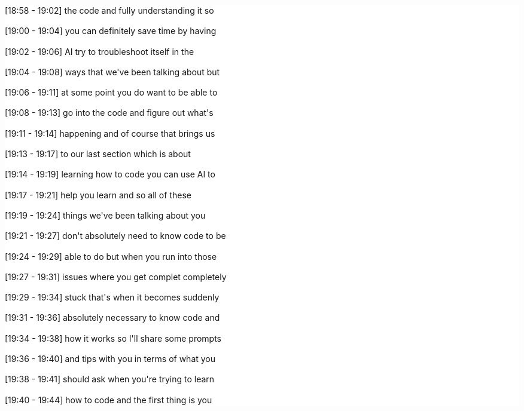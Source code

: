 [18:58 - 19:02]
the code and fully understanding it so

[19:00 - 19:04]
you can definitely save time by having

[19:02 - 19:06]
AI try to troubleshoot itself in the

[19:04 - 19:08]
ways that we've been talking about but

[19:06 - 19:11]
at some point you do want to be able to

[19:08 - 19:13]
go into the code and figure out what's

[19:11 - 19:14]
happening and of course that brings us

[19:13 - 19:17]
to our last section which is about

[19:14 - 19:19]
learning how to code you can use AI to

[19:17 - 19:21]
help you learn and so all of these

[19:19 - 19:24]
things we've been talking about you

[19:21 - 19:27]
don't absolutely need to know code to be

[19:24 - 19:29]
able to do but when you run into those

[19:27 - 19:31]
issues where you get complet completely

[19:29 - 19:34]
stuck that's when it becomes suddenly

[19:31 - 19:36]
absolutely necessary to know code and

[19:34 - 19:38]
how it works so I'll share some prompts

[19:36 - 19:40]
and tips with you in terms of what you

[19:38 - 19:41]
should ask when you're trying to learn

[19:40 - 19:44]
how to code and the first thing is you

